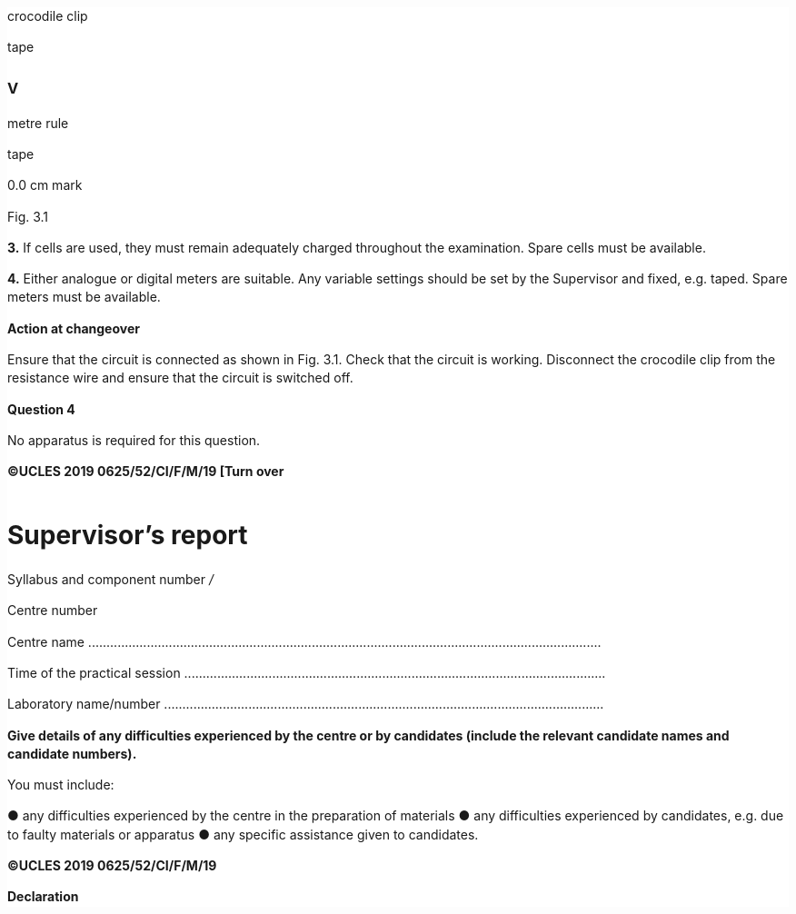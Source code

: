  crocodile clip 

 tape 

### V 

 metre rule 

 tape 

 0.0 cm mark 

 Fig. 3.1 

**3.** If cells are used, they must remain adequately charged throughout the examination. Spare cells     must be available. 

**4.** Either analogue or digital meters are suitable. Any variable settings should be set by the Supervisor     and fixed, e.g. taped. Spare meters must be available. 

**Action at changeover** 

Ensure that the circuit is connected as shown in Fig. 3.1. Check that the circuit is working. Disconnect the crocodile clip from the resistance wire and ensure that the circuit is switched off. 

**Question 4** 

No apparatus is required for this question. 


**©UCLES 2019 0625/52/CI/F/M/19 [Turn over** 

# Supervisor’s report 

Syllabus and component number _/_ 

Centre number 

Centre name ............................................................................................................................................ 

Time of the practical session ................................................................................................................... 

Laboratory name/number ........................................................................................................................ 

**Give details of any difficulties experienced by the centre or by candidates (include the relevant candidate names and candidate numbers).** 

You must include: 

 ● any difficulties experienced by the centre in the preparation of materials ● any difficulties experienced by candidates, e.g. due to faulty materials or apparatus ● any specific assistance given to candidates. 


**©UCLES 2019 0625/52/CI/F/M/19** 

**Declaration** 
